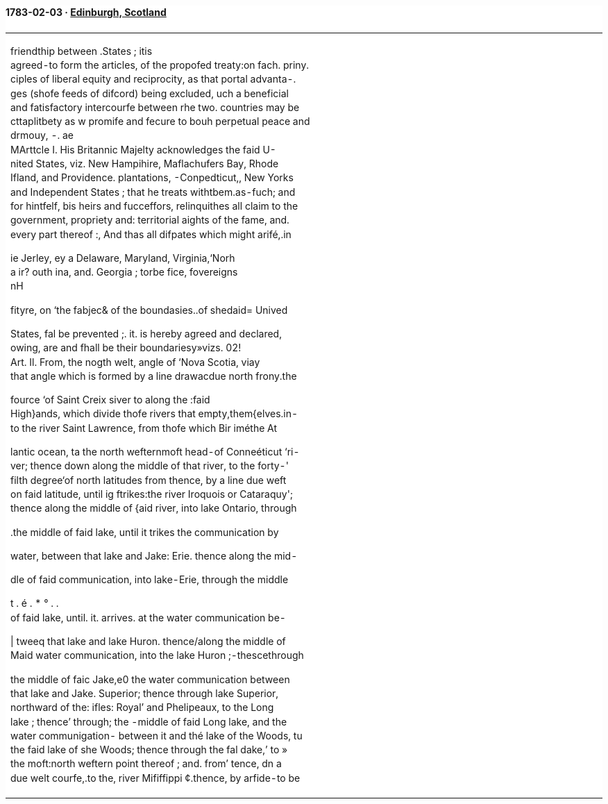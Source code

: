 #### 1783-02-03 &middot; [Edinburgh, Scotland](http://dbpedia.org/resource/Edinburgh)

<table style="width: 100%;"><tr><td style="width: 50%">

 friendthip between .States ; itis  
agreed-to form the articles, of the propofed treaty:on fach. priny.  
ciples of liberal equity and reciprocity, as that portal advanta-.  
ges (shofe feeds of difcord) being excluded, uch a beneficial  
and fatisfactory intercourfe between rhe two. countries may be  
cttaplitbety as w promife and fecure to bouh perpetual peace and  
drmouy, -. ae  
MArttcle I. His Britannic Majelty acknowledges the faid U-  
nited States, viz. New Hampihire, Maflachufers Bay, Rhode  
Ifland, and Providence. plantations, -Conpedticut,, New Yorks  
and Independent States ; that he treats withtbem.as-fuch; and  
for hintfelf, bis heirs and fucceffors, relinquithes all claim to the  
government, propriety and: territorial aights of the fame, and.  
every part thereof :, And thas all difpates which might arifé,.in  
  
ie Jerley, ey a Delaware, Maryland, Virginia,‘Norh  
a ir? outh ina, and. Georgia ; torbe fice, fovereigns  
nH  
  
fityre, on ‘the fabjec&amp; of the boundasies..of shedaid= Unived  
  
States, fal be prevented ;. it. is hereby agreed and declared,  
owing, are and fhall be their boundariesy»vizs. 02!  
Art. Il. From, the nogth welt, angle of ‘Nova Scotia, viay  
that angle which is formed by a line drawacdue north frony.the  
  
fource ‘of Saint Creix siver to along the :faid  
High}ands, which divide thofe rivers that empty,them{elves.in-  
to the river Saint Lawrence, from thofe which Bir iméthe At  
  
lantic ocean, ta the north wefternmoft head-of Conneéticut ‘ri-  
ver; thence down along the middle of that river, to the forty-&#x27;  
filth degree‘of north latitudes from thence, by a line due weft  
on faid latitude, until ig ftrikes:the river Iroquois or Cataraquy&#x27;;  
thence along the middle of {aid river, into lake Ontario, through  
  
.the middle of faid lake, until it trikes the communication by  
  
water, between that lake and Jake: Erie. thence along the mid-  
  
dle of faid communication, into lake-Erie, through the middle  
  
t . é . * ° . .  
of faid lake, until. it. arrives. at the water communication be-  
  
| tweeq that lake and lake Huron. thence/along the middle of  
Maid water communication, into the lake Huron ;-thescethrough  
  
the middle of faic Jake,e0 the water communication between  
that lake and Jake. Superior; thence through lake Superior,  
northward of the: ifles: Royal’ and Phelipeaux, to the Long  
lake ; thence’ through; the -middle of faid Long lake, and the  
water communigation- between it and thé lake of the Woods, tu  
the faid lake of she Woods; thence through the fal dake,’ to »  
the moft:north weftern point thereof ; and. from’ tence, dn a  
due welt courfe,.to the, river Mififfippi ¢.thence, by arfide-to be  
  